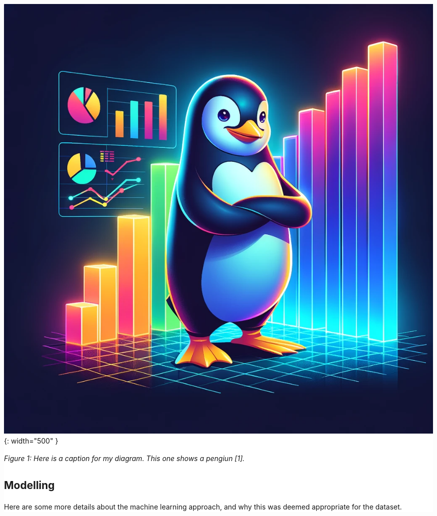 ![](assets/IMG/datapenguin.png){: width="500" }

*Figure 1: Here is a caption for my diagram. This one shows a pengiun [1].*

## Modelling

Here are some more details about the machine learning approach, and why this was deemed appropriate for the dataset. 
